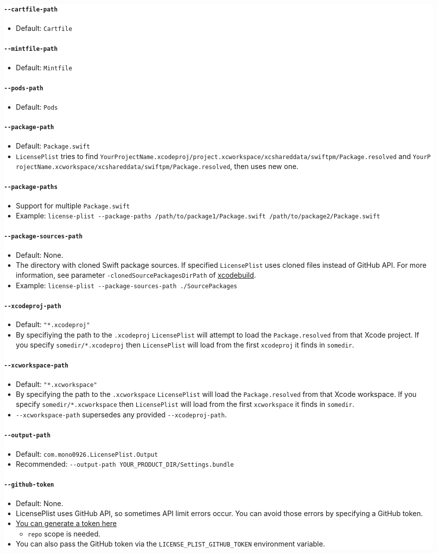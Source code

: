 #### `--cartfile-path`

- Default: `Cartfile`

#### `--mintfile-path`

- Default: `Mintfile`

#### `--pods-path`

- Default: `Pods`

#### `--package-path`

- Default: `Package.swift`
- `LicensePlist` tries to find `YourProjectName.xcodeproj/project.xcworkspace/xcshareddata/swiftpm/Package.resolved` and `YourProjectName.xcworkspace/xcshareddata/swiftpm/Package.resolved`, then uses new one.

#### `--package-paths`

- Support for multiple `Package.swift`
- Example: `license-plist --package-paths /path/to/package1/Package.swift /path/to/package2/Package.swift`

#### `--package-sources-path`

- Default: None.
- The directory with cloned Swift package sources. If specified `LicensePlist` uses cloned files instead of GitHub API. For more information, see parameter `-clonedSourcePackagesDirPath` of [xcodebuild](https://developer.apple.com/library/archive/technotes/tn2339/_index.html).
- Example: `license-plist --package-sources-path ./SourcePackages`

#### `--xcodeproj-path`

- Default: `"*.xcodeproj"`
- By specifiying the path to the `.xcodeproj` `LicensePlist` will attempt to load the `Package.resolved` from that Xcode project. If you specify `somedir/*.xcodeproj` then `LicensePlist` will load from the first `xcodeproj` it finds in `somedir`.

#### `--xcworkspace-path`

- Default: `"*.xcworkspace"`
- By specifying the path to the `.xcworkspace` `LicensePlist` will load the `Package.resolved` from that Xcode workspace. If you specify `somedir/*.xcworkspace` then `LicensePlist` will load from the first `xcworkspace` it finds in `somedir`.
- `--xcworkspace-path` supersedes any provided `--xcodeproj-path`.

#### `--output-path`

- Default: `com.mono0926.LicensePlist.Output`
- Recommended: `--output-path YOUR_PRODUCT_DIR/Settings.bundle`

#### `--github-token`

- Default: None.
- LicensePlist uses GitHub API, so sometimes API limit errors occur. You can avoid those errors by specifying a GitHub token.
- [You can generate a token here](https://github.com/settings/tokens/new)
    - `repo` scope is needed.
- You can also pass the GitHub token via the `LICENSE_PLIST_GITHUB_TOKEN` environment variable.
